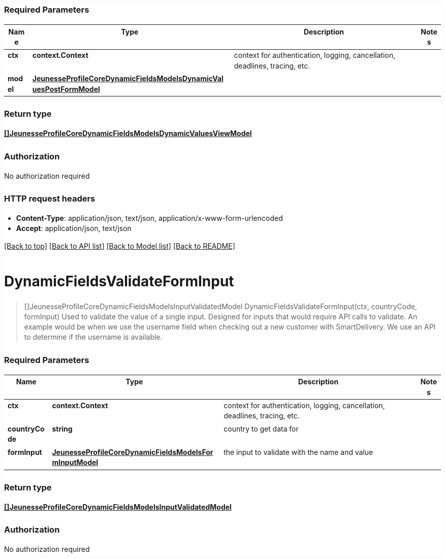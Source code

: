 ### Required Parameters

Name | Type | Description  | Notes
------------- | ------------- | ------------- | -------------
 **ctx** | **context.Context** | context for authentication, logging, cancellation, deadlines, tracing, etc.
  **model** | [**JeunesseProfileCoreDynamicFieldsModelsDynamicValuesPostFormModel**](JeunesseProfileCoreDynamicFieldsModelsDynamicValuesPostFormModel.md)|  | 

### Return type

[**[]JeunesseProfileCoreDynamicFieldsModelsDynamicValuesViewModel**](Jeunesse.Profile.Core.DynamicFields.Models.DynamicValuesViewModel.md)

### Authorization

No authorization required

### HTTP request headers

 - **Content-Type**: application/json, text/json, application/x-www-form-urlencoded
 - **Accept**: application/json, text/json

[[Back to top]](#) [[Back to API list]](../README.md#documentation-for-api-endpoints) [[Back to Model list]](../README.md#documentation-for-models) [[Back to README]](../README.md)

# **DynamicFieldsValidateFormInput**
> []JeunesseProfileCoreDynamicFieldsModelsInputValidatedModel DynamicFieldsValidateFormInput(ctx, countryCode, formInput)
Used to validate the value of a single input. Designed for inputs that would   require API calls to validate. An example would be when we use the username   field when checking out a new customer with SmartDelivery. We use an API to   determine if the username is available.

### Required Parameters

Name | Type | Description  | Notes
------------- | ------------- | ------------- | -------------
 **ctx** | **context.Context** | context for authentication, logging, cancellation, deadlines, tracing, etc.
  **countryCode** | **string**| country to get data for | 
  **formInput** | [**JeunesseProfileCoreDynamicFieldsModelsFormInputModel**](JeunesseProfileCoreDynamicFieldsModelsFormInputModel.md)| the input to validate with the name and value | 

### Return type

[**[]JeunesseProfileCoreDynamicFieldsModelsInputValidatedModel**](Jeunesse.Profile.Core.DynamicFields.Models.InputValidatedModel.md)

### Authorization

No authorization required
